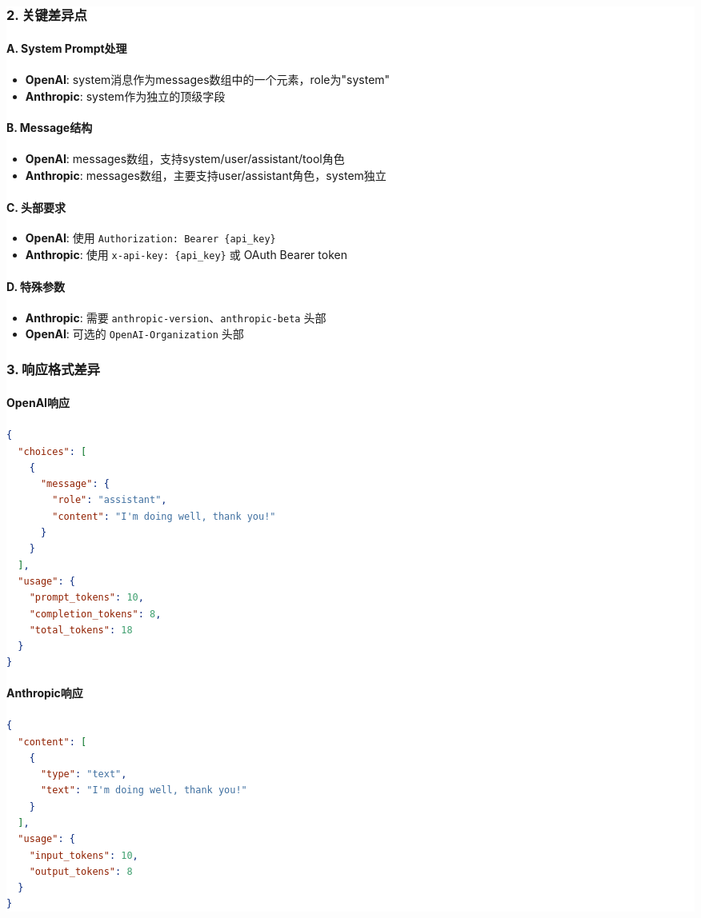 ### 2. 关键差异点

#### A. System Prompt处理
- **OpenAI**: system消息作为messages数组中的一个元素，role为"system"
- **Anthropic**: system作为独立的顶级字段

#### B. Message结构
- **OpenAI**: messages数组，支持system/user/assistant/tool角色
- **Anthropic**: messages数组，主要支持user/assistant角色，system独立

#### C. 头部要求
- **OpenAI**: 使用 `Authorization: Bearer {api_key}`
- **Anthropic**: 使用 `x-api-key: {api_key}` 或 OAuth Bearer token

#### D. 特殊参数
- **Anthropic**: 需要 `anthropic-version`、`anthropic-beta` 头部
- **OpenAI**: 可选的 `OpenAI-Organization` 头部

### 3. 响应格式差异

#### OpenAI响应
```json
{
  "choices": [
    {
      "message": {
        "role": "assistant",
        "content": "I'm doing well, thank you!"
      }
    }
  ],
  "usage": {
    "prompt_tokens": 10,
    "completion_tokens": 8,
    "total_tokens": 18
  }
}
```

#### Anthropic响应
```json
{
  "content": [
    {
      "type": "text",
      "text": "I'm doing well, thank you!"
    }
  ],
  "usage": {
    "input_tokens": 10,
    "output_tokens": 8
  }
}
```
